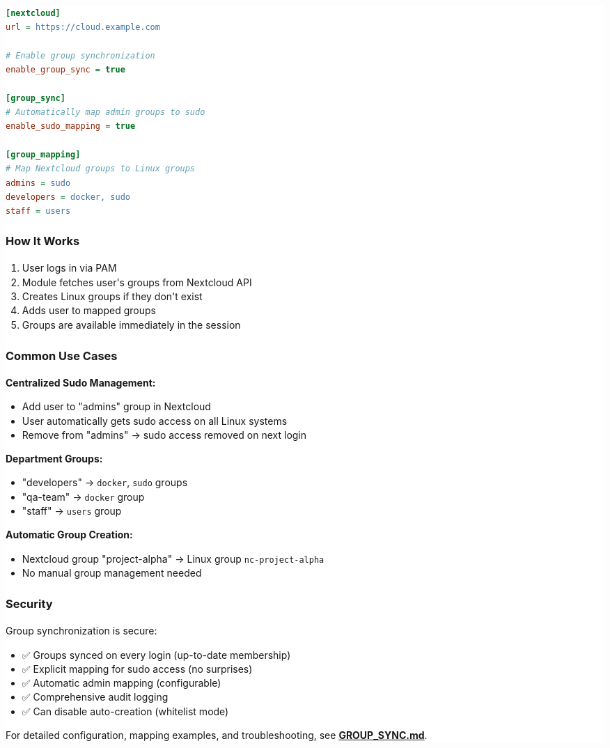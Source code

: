 ```ini
[nextcloud]
url = https://cloud.example.com

# Enable group synchronization
enable_group_sync = true

[group_sync]
# Automatically map admin groups to sudo
enable_sudo_mapping = true

[group_mapping]
# Map Nextcloud groups to Linux groups
admins = sudo
developers = docker, sudo
staff = users
```

### How It Works

1. User logs in via PAM
2. Module fetches user's groups from Nextcloud API
3. Creates Linux groups if they don't exist
4. Adds user to mapped groups
5. Groups are available immediately in the session

### Common Use Cases

**Centralized Sudo Management:**
- Add user to "admins" group in Nextcloud
- User automatically gets sudo access on all Linux systems
- Remove from "admins" → sudo access removed on next login

**Department Groups:**
- "developers" → `docker`, `sudo` groups
- "qa-team" → `docker` group
- "staff" → `users` group

**Automatic Group Creation:**
- Nextcloud group "project-alpha" → Linux group `nc-project-alpha`
- No manual group management needed

### Security

Group synchronization is secure:
- ✅ Groups synced on every login (up-to-date membership)
- ✅ Explicit mapping for sudo access (no surprises)
- ✅ Automatic admin mapping (configurable)
- ✅ Comprehensive audit logging
- ✅ Can disable auto-creation (whitelist mode)

For detailed configuration, mapping examples, and troubleshooting, see **[GROUP_SYNC.md](GROUP_SYNC.md)**.
